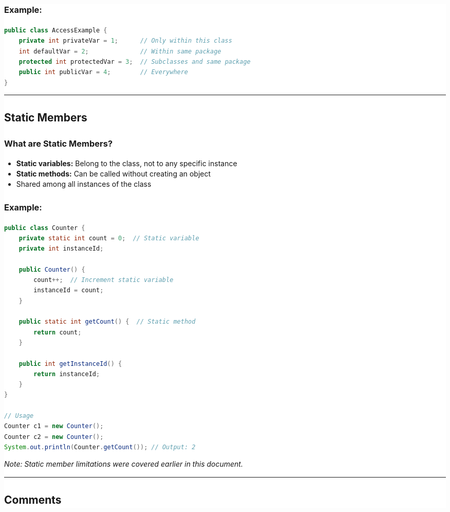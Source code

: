 ### Example:

```java
public class AccessExample {
    private int privateVar = 1;      // Only within this class
    int defaultVar = 2;              // Within same package
    protected int protectedVar = 3;  // Subclasses and same package
    public int publicVar = 4;        // Everywhere
}
```

---

## Static Members

### What are Static Members?

- **Static variables:** Belong to the class, not to any specific instance
- **Static methods:** Can be called without creating an object
- Shared among all instances of the class

### Example:

```java
public class Counter {
    private static int count = 0;  // Static variable
    private int instanceId;

    public Counter() {
        count++;  // Increment static variable
        instanceId = count;
    }

    public static int getCount() {  // Static method
        return count;
    }

    public int getInstanceId() {
        return instanceId;
    }
}

// Usage
Counter c1 = new Counter();
Counter c2 = new Counter();
System.out.println(Counter.getCount()); // Output: 2
```

_Note: Static member limitations were covered earlier in this document._

---

## Comments
